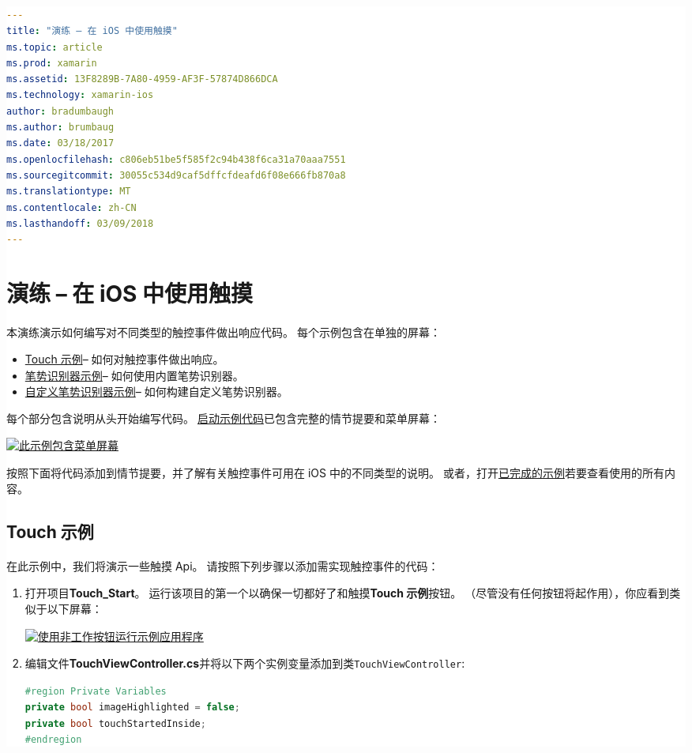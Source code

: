 ```yaml
---
title: "演练 – 在 iOS 中使用触摸"
ms.topic: article
ms.prod: xamarin
ms.assetid: 13F8289B-7A80-4959-AF3F-57874D866DCA
ms.technology: xamarin-ios
author: bradumbaugh
ms.author: brumbaug
ms.date: 03/18/2017
ms.openlocfilehash: c806eb51be5f585f2c94b438f6ca31a70aaa7551
ms.sourcegitcommit: 30055c534d9caf5dffcfdeafd6f08e666fb870a8
ms.translationtype: MT
ms.contentlocale: zh-CN
ms.lasthandoff: 03/09/2018
---
```

# <a name="walkthrough--using-touch-in-ios"></a>演练 – 在 iOS 中使用触摸

本演练演示如何编写对不同类型的触控事件做出响应代码。 每个示例包含在单独的屏幕：

- [Touch 示例](#Touch_Samples)– 如何对触控事件做出响应。
- [笔势识别器示例](#Gesture_Recognizer_Samples)– 如何使用内置笔势识别器。
- [自定义笔势识别器示例](#Custom_Gesture_Recognizer)– 如何构建自定义笔势识别器。

每个部分包含说明从头开始编写代码。
[启动示例代码](https://developer.xamarin.com/samples/monotouch/ApplicationFundamentals/Touch_start)已包含完整的情节提要和菜单屏幕：

 [![](ios-touch-walkthrough-images/image3.png "此示例包含菜单屏幕")](ios-touch-walkthrough-images/image3.png#lightbox)

按照下面将代码添加到情节提要，并了解有关触控事件可用在 iOS 中的不同类型的说明。 或者，打开[已完成的示例](https://developer.xamarin.com/samples/monotouch/ApplicationFundamentals/Touch_final)若要查看使用的所有内容。

<a name="Touch_Samples"/>

## <a name="touch-samples"></a>Touch 示例

在此示例中，我们将演示一些触摸 Api。 请按照下列步骤以添加需实现触控事件的代码：


1. 打开项目**Touch_Start**。 运行该项目的第一个以确保一切都好了和触摸**Touch 示例**按钮。 （尽管没有任何按钮将起作用），你应看到类似于以下屏幕：
    
    [![](ios-touch-walkthrough-images/image4.png "使用非工作按钮运行示例应用程序")](ios-touch-walkthrough-images/image4.png#lightbox)


1. 编辑文件**TouchViewController.cs**并将以下两个实例变量添加到类`TouchViewController`:

    ```csharp 
    #region Private Variables
    private bool imageHighlighted = false;
    private bool touchStartedInside;
    #endregion
    ```
